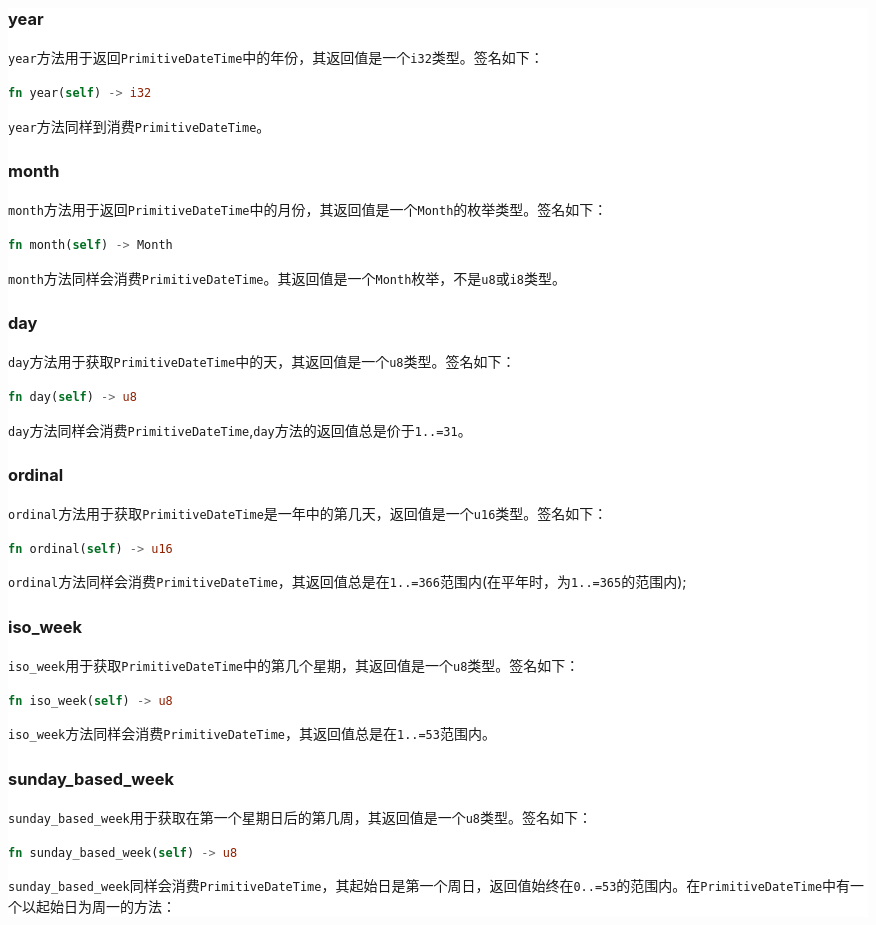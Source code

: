 ### year

`year`方法用于返回`PrimitiveDateTime`中的年份，其返回值是一个`i32`类型。签名如下：

```rust
fn year(self) -> i32
```

`year`方法同样到消费`PrimitiveDateTime`。

### month

`month`方法用于返回`PrimitiveDateTime`中的月份，其返回值是一个`Month`的枚举类型。签名如下：

```rust
fn month(self) -> Month
```

`month`方法同样会消费`PrimitiveDateTime`。其返回值是一个`Month`枚举，不是`u8`或`i8`类型。

### day

`day`方法用于获取`PrimitiveDateTime`中的天，其返回值是一个`u8`类型。签名如下：

```rust
fn day(self) -> u8
```

`day`方法同样会消费`PrimitiveDateTime`,`day`方法的返回值总是价于`1..=31`。

### ordinal

`ordinal`方法用于获取`PrimitiveDateTime`是一年中的第几天，返回值是一个`u16`类型。签名如下：

```rust
fn ordinal(self) -> u16
```

`ordinal`方法同样会消费`PrimitiveDateTime`，其返回值总是在`1..=366`范围内(在平年时，为`1..=365`的范围内);

### iso_week

`iso_week`用于获取`PrimitiveDateTime`中的第几个星期，其返回值是一个`u8`类型。签名如下：

```rust
fn iso_week(self) -> u8
```

`iso_week`方法同样会消费`PrimitiveDateTime`，其返回值总是在`1..=53`范围内。

### sunday_based_week

`sunday_based_week`用于获取在第一个星期日后的第几周，其返回值是一个`u8`类型。签名如下：

```rust
fn sunday_based_week(self) -> u8
```

`sunday_based_week`同样会消费`PrimitiveDateTime`，其起始日是第一个周日，返回值始终在`0..=53`的范围内。在`PrimitiveDateTime`中有一个以起始日为周一的方法：
